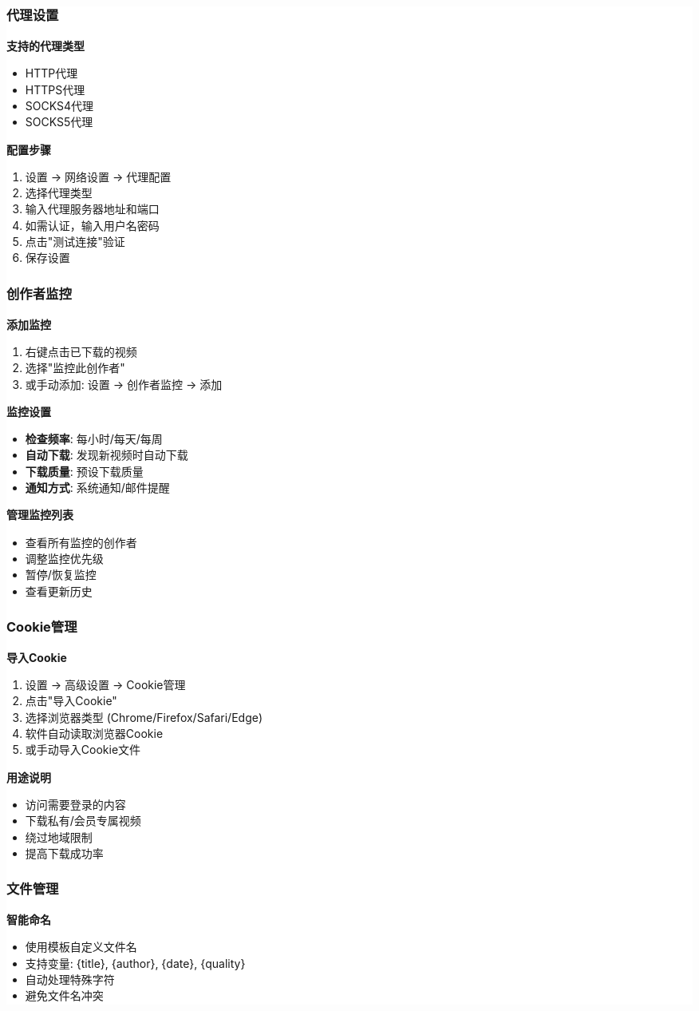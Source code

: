 ### 代理设置

**支持的代理类型**
- HTTP代理
- HTTPS代理
- SOCKS4代理
- SOCKS5代理

**配置步骤**
1. 设置 → 网络设置 → 代理配置
2. 选择代理类型
3. 输入代理服务器地址和端口
4. 如需认证，输入用户名密码
5. 点击"测试连接"验证
6. 保存设置

### 创作者监控

**添加监控**
1. 右键点击已下载的视频
2. 选择"监控此创作者"
3. 或手动添加: 设置 → 创作者监控 → 添加

**监控设置**
- **检查频率**: 每小时/每天/每周
- **自动下载**: 发现新视频时自动下载
- **下载质量**: 预设下载质量
- **通知方式**: 系统通知/邮件提醒

**管理监控列表**
- 查看所有监控的创作者
- 调整监控优先级
- 暂停/恢复监控
- 查看更新历史

### Cookie管理

**导入Cookie**
1. 设置 → 高级设置 → Cookie管理
2. 点击"导入Cookie"
3. 选择浏览器类型 (Chrome/Firefox/Safari/Edge)
4. 软件自动读取浏览器Cookie
5. 或手动导入Cookie文件

**用途说明**
- 访问需要登录的内容
- 下载私有/会员专属视频
- 绕过地域限制
- 提高下载成功率

### 文件管理

**智能命名**
- 使用模板自定义文件名
- 支持变量: {title}, {author}, {date}, {quality}
- 自动处理特殊字符
- 避免文件名冲突
